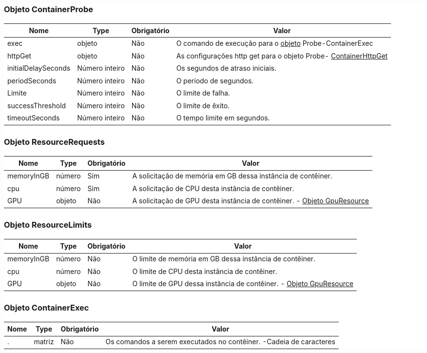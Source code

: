 


### <a name="containerprobe-object"></a>Objeto ContainerProbe

|  Nome | Type | Obrigatório | Valor |
|  ---- | ---- | ---- | ---- |
|  exec | objeto | Não | O comando de execução para o [objeto](#containerexec-object) Probe-ContainerExec |
|  httpGet | objeto | Não | As configurações http get para o objeto Probe- [ContainerHttpGet](#containerhttpget-object) |
|  initialDelaySeconds | Número inteiro | Não | Os segundos de atraso iniciais. |
|  periodSeconds | Número inteiro | Não | O período de segundos. |
|  Limite | Número inteiro | Não | O limite de falha. |
|  successThreshold | Número inteiro | Não | O limite de êxito. |
|  timeoutSeconds | Número inteiro | Não | O tempo limite em segundos. |




### <a name="resourcerequests-object"></a>Objeto ResourceRequests

|  Nome | Type | Obrigatório | Valor |
|  ---- | ---- | ---- | ---- |
|  memoryInGB | número | Sim | A solicitação de memória em GB dessa instância de contêiner. |
|  cpu | número | Sim | A solicitação de CPU desta instância de contêiner. |
|  GPU | objeto | Não | A solicitação de GPU desta instância de contêiner. - [Objeto GpuResource](#gpuresource-object) |




### <a name="resourcelimits-object"></a>Objeto ResourceLimits

|  Nome | Type | Obrigatório | Valor |
|  ---- | ---- | ---- | ---- |
|  memoryInGB | número | Não | O limite de memória em GB dessa instância de contêiner. |
|  cpu | número | Não | O limite de CPU desta instância de contêiner. |
|  GPU | objeto | Não | O limite de GPU dessa instância de contêiner. - [Objeto GpuResource](#gpuresource-object) |




### <a name="containerexec-object"></a>Objeto ContainerExec

|  Nome | Type | Obrigatório | Valor |
|  ---- | ---- | ---- | ---- |
|  . | matriz | Não | Os comandos a serem executados no contêiner. -Cadeia de caracteres |
